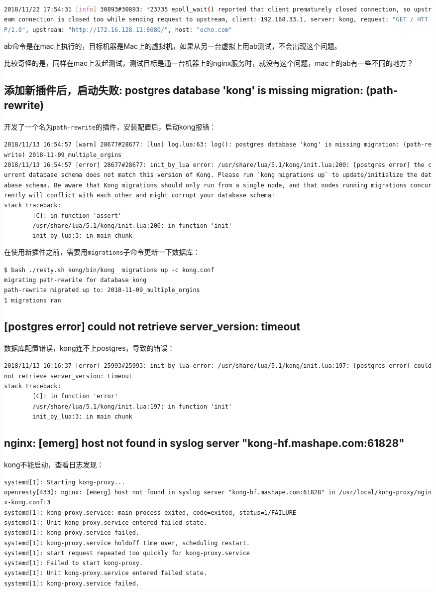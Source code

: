 ```bash
2018/11/22 17:54:31 [info] 30893#30893: *23735 epoll_wait() reported that client prematurely closed connection, so upstream connection is closed too while sending request to upstream, client: 192.168.33.1, server: kong, request: "GET / HTTP/1.0", upstream: "http://172.16.128.11:8080/", host: "echo.com"
```

ab命令是在mac上执行的，目标机器是Mac上的虚拟机，如果从另一台虚拟上用ab测试，不会出现这个问题。

比较奇怪的是，同样在mac上发起测试，测试目标是通一台机器上的nginx服务时，就没有这个问题，mac上的ab有一些不同的地方？

## 添加新插件后，启动失败: postgres database 'kong' is missing migration: (path-rewrite) 

开发了一个名为`path-rewrite`的插件，安装配置后，启动kong报错：

	2018/11/13 16:54:57 [warn] 28677#28677: [lua] log.lua:63: log(): postgres database 'kong' is missing migration: (path-rewrite) 2018-11-09_multiple_orgins
	2018/11/13 16:54:57 [error] 28677#28677: init_by_lua error: /usr/share/lua/5.1/kong/init.lua:200: [postgres error] the current database schema does not match this version of Kong. Please run `kong migrations up` to update/initialize the database schema. Be aware that Kong migrations should only run from a single node, and that nodes running migrations concurrently will conflict with each other and might corrupt your database schema!
	stack traceback:
			[C]: in function 'assert'
			/usr/share/lua/5.1/kong/init.lua:200: in function 'init'
			init_by_lua:3: in main chunk

在使用新插件之前，需要用`migrations`子命令更新一下数据库：

	$ bash ./resty.sh kong/bin/kong  migrations up -c kong.conf
	migrating path-rewrite for database kong
	path-rewrite migrated up to: 2018-11-09_multiple_orgins
	1 migrations ran

## [postgres error] could not retrieve server_version: timeout

数据库配置错误，kong连不上postgres，导致的错误：

	2018/11/13 16:16:37 [error] 25993#25993: init_by_lua error: /usr/share/lua/5.1/kong/init.lua:197: [postgres error] could not retrieve server_version: timeout
	stack traceback:
	        [C]: in function 'error'
	        /usr/share/lua/5.1/kong/init.lua:197: in function 'init'
	        init_by_lua:3: in main chunk

## nginx: [emerg] host not found in syslog server "kong-hf.mashape.com:61828"

kong不能启动，查看日志发现：

	systemd[1]: Starting kong-proxy...
	openresty[433]: nginx: [emerg] host not found in syslog server "kong-hf.mashape.com:61828" in /usr/local/kong-proxy/nginx-kong.conf:3
	systemd[1]: kong-proxy.service: main process exited, code=exited, status=1/FAILURE
	systemd[1]: Unit kong-proxy.service entered failed state.
	systemd[1]: kong-proxy.service failed.
	systemd[1]: kong-proxy.service holdoff time over, scheduling restart.
	systemd[1]: start request repeated too quickly for kong-proxy.service
	systemd[1]: Failed to start kong-proxy.
	systemd[1]: Unit kong-proxy.service entered failed state.
	systemd[1]: kong-proxy.service failed.


[1]: https://www.lijiaocn.com/%E9%A1%B9%E7%9B%AE/2018/09/29/nginx-openresty-kong.html "Nginx、OpenResty和Kong的基本概念与使用方法"
[2]: https://www.lijiaocn.com/%E9%A1%B9%E7%9B%AE/2018/09/30/integrate-kubernetes-with-kong.html "API网关Kong与Kubernetes集成的方法"
[3]: https://www.lijiaocn.com/%E9%A1%B9%E7%9B%AE/2018/09/30/kong-features.html "API网关Kong的功能梳理和插件使用（测试与评估)"
[4]: https://github.com/Kong/kubernetes-ingress-controller "Kubernetes Ingress Controller for Kong"